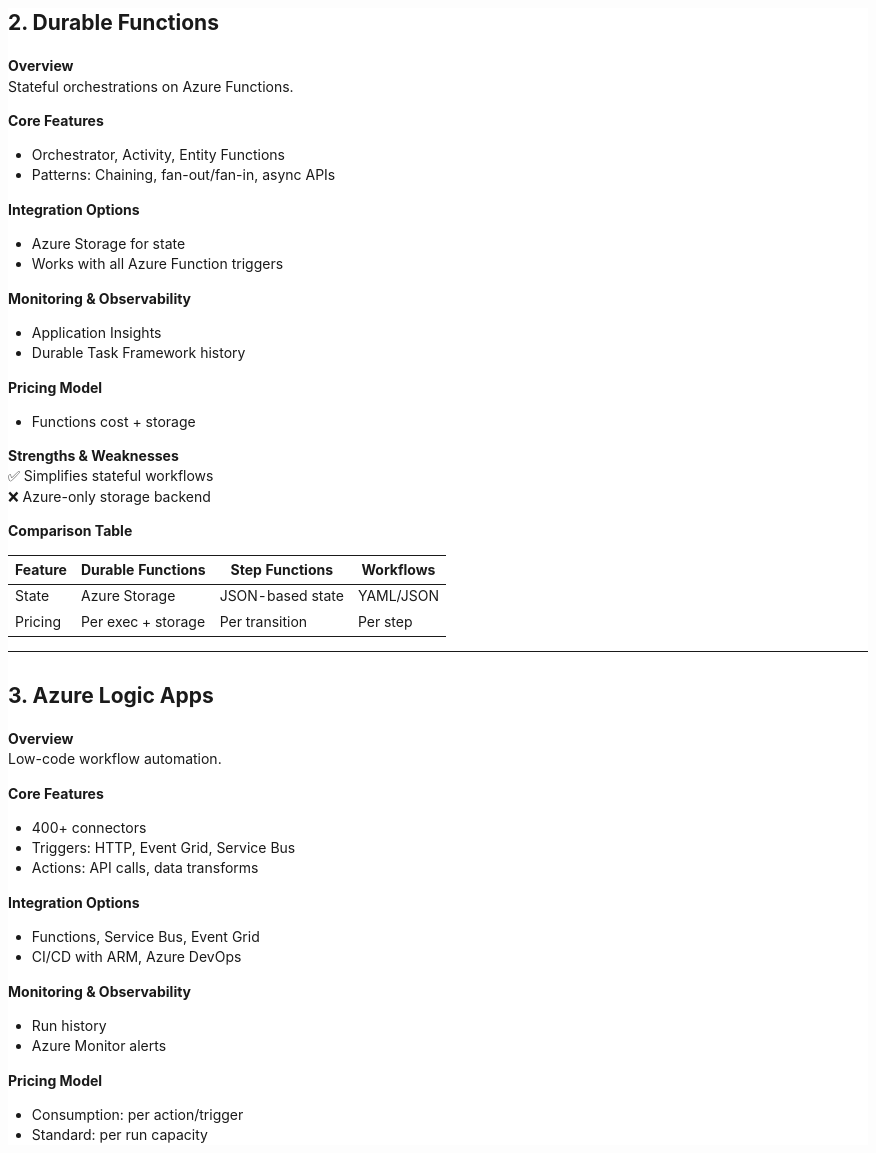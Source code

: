 
## 2. Durable Functions

**Overview**  
Stateful orchestrations on Azure Functions.

**Core Features**  
- Orchestrator, Activity, Entity Functions  
- Patterns: Chaining, fan-out/fan-in, async APIs

**Integration Options**  
- Azure Storage for state  
- Works with all Azure Function triggers

**Monitoring & Observability**  
- Application Insights  
- Durable Task Framework history

**Pricing Model**  
- Functions cost + storage

**Strengths & Weaknesses**  
✅ Simplifies stateful workflows  
❌ Azure-only storage backend

**Comparison Table**

| Feature | Durable Functions | Step Functions | Workflows |
|---|---|---|---|
| State | Azure Storage | JSON-based state | YAML/JSON |
| Pricing | Per exec + storage | Per transition | Per step |

---

## 3. Azure Logic Apps

**Overview**  
Low-code workflow automation.

**Core Features**  
- 400+ connectors  
- Triggers: HTTP, Event Grid, Service Bus  
- Actions: API calls, data transforms

**Integration Options**  
- Functions, Service Bus, Event Grid  
- CI/CD with ARM, Azure DevOps

**Monitoring & Observability**  
- Run history  
- Azure Monitor alerts

**Pricing Model**  
- Consumption: per action/trigger  
- Standard: per run capacity
